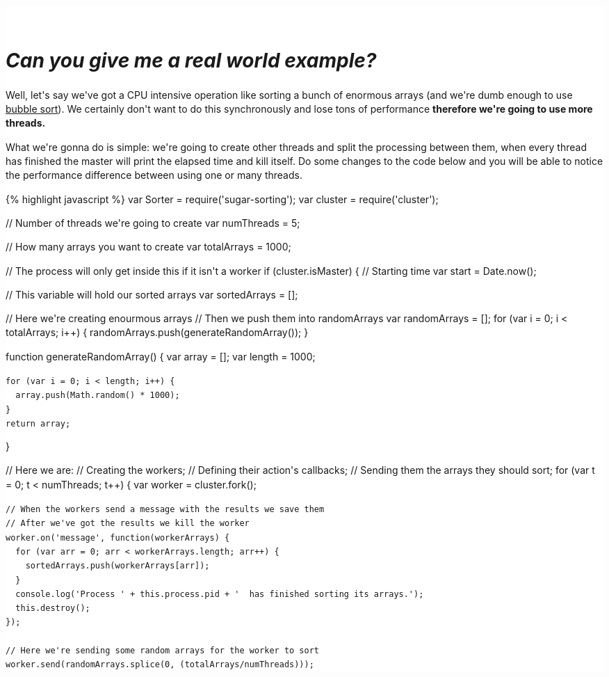 <br>

# ***Can you give me a real world example?***

Well, let's say we've got a CPU intensive operation like sorting a bunch of enormous arrays (and we're dumb enough to use [bubble sort](https://en.wikipedia.org/wiki/Bubble_sort)). We certainly don't want to do this synchronously and lose tons of performance **therefore we're going to use more threads.**

What we're gonna do is simple: we're going to create other threads and split the processing between them, when every thread has finished the master will print the elapsed time and kill itself. Do some changes to the code below and you will be able to notice the performance difference between using one or many threads.

{% highlight javascript %}
var Sorter = require('sugar-sorting');
var cluster = require('cluster');

// Number of threads we're going to create
var numThreads = 5;

// How many arrays you want to create
var totalArrays = 1000;

// The process will only get inside this if it isn't a worker
if (cluster.isMaster) {
  // Starting time
  var start = Date.now();

  // This variable will hold our sorted arrays
  var sortedArrays = [];

  // Here we're creating enourmous arrays
  // Then we push them into randomArrays
  var randomArrays = [];
  for (var i = 0; i < totalArrays; i++) {
    randomArrays.push(generateRandomArray());
  }

  function generateRandomArray() {
    var array = [];
    var length = 1000;

    for (var i = 0; i < length; i++) {
      array.push(Math.random() * 1000);
    }
    return array;
  }

  // Here we are:
  // Creating the workers;
  // Defining their action's callbacks;
  // Sending them the arrays they should sort;
  for (var t = 0; t < numThreads; t++) {
    var worker = cluster.fork();

    // When the workers send a message with the results we save them
    // After we've got the results we kill the worker
    worker.on('message', function(workerArrays) {
      for (var arr = 0; arr < workerArrays.length; arr++) {
        sortedArrays.push(workerArrays[arr]);
      }
      console.log('Process ' + this.process.pid + '  has finished sorting its arrays.');
      this.destroy();
    });
    
    // Here we're sending some random arrays for the worker to sort
    worker.send(randomArrays.splice(0, (totalArrays/numThreads)));